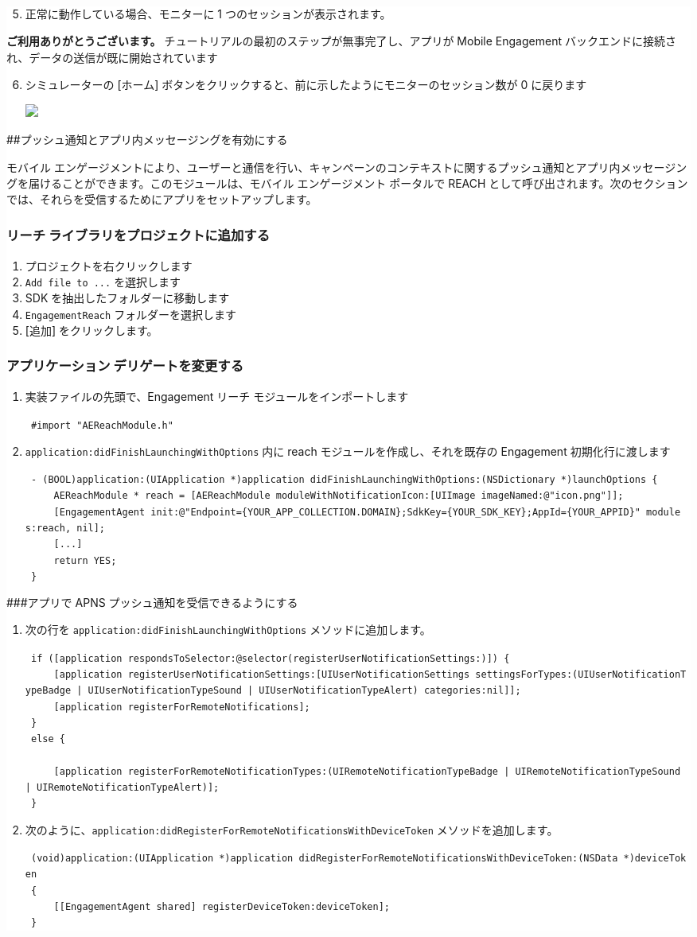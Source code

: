 5. 正常に動作している場合、モニターに 1 つのセッションが表示されます。

**ご利用ありがとうございます。** チュートリアルの最初のステップが無事完了し、アプリが Mobile Engagement バックエンドに接続され、データの送信が既に開始されています

6. シミュレーターの [ホーム] ボタンをクリックすると、前に示したようにモニターのセッション数が 0 に戻ります

	![][33]

##<a id="integrate-push"></a>プッシュ通知とアプリ内メッセージングを有効にする

モバイル エンゲージメントにより、ユーザーと通信を行い、キャンペーンのコンテキストに関するプッシュ通知とアプリ内メッセージングを届けることができます。このモジュールは、モバイル エンゲージメント ポータルで REACH として呼び出されます。次のセクションでは、それらを受信するためにアプリをセットアップします。

### リーチ ライブラリをプロジェクトに追加する

1. プロジェクトを右クリックします
2. `Add file to ...` を選択します
3. SDK を抽出したフォルダーに移動します
4. `EngagementReach` フォルダーを選択します
5. [追加] をクリックします。

### アプリケーション デリゲートを変更する

1. 実装ファイルの先頭で、Engagement リーチ モジュールをインポートします

		#import "AEReachModule.h"

2. `application:didFinishLaunchingWithOptions` 内に reach モジュールを作成し、それを既存の Engagement 初期化行に渡します

		- (BOOL)application:(UIApplication *)application didFinishLaunchingWithOptions:(NSDictionary *)launchOptions {
			AEReachModule * reach = [AEReachModule moduleWithNotificationIcon:[UIImage imageNamed:@"icon.png"]];
			[EngagementAgent init:@"Endpoint={YOUR_APP_COLLECTION.DOMAIN};SdkKey={YOUR_SDK_KEY};AppId={YOUR_APPID}" modules:reach, nil];
			[...]
			return YES;
		}

###アプリで APNS プッシュ通知を受信できるようにする

1. 次の行を `application:didFinishLaunchingWithOptions` メソッドに追加します。

		if ([application respondsToSelector:@selector(registerUserNotificationSettings:)]) {
			[application registerUserNotificationSettings:[UIUserNotificationSettings settingsForTypes:(UIUserNotificationTypeBadge | UIUserNotificationTypeSound | UIUserNotificationTypeAlert) categories:nil]];
			[application registerForRemoteNotifications];
		}
		else {

			[application registerForRemoteNotificationTypes:(UIRemoteNotificationTypeBadge | UIRemoteNotificationTypeSound | UIRemoteNotificationTypeAlert)];
		}

2. 次のように、`application:didRegisterForRemoteNotificationsWithDeviceToken` メソッドを追加します。

		(void)application:(UIApplication *)application didRegisterForRemoteNotificationsWithDeviceToken:(NSData *)deviceToken
		{
 			[[EngagementAgent shared] registerDeviceToken:deviceToken];
		}


[Mobile Engagement iOS SDK]: http://go.microsoft.com/?linkid=9864553
[モバイル エンゲージメント iOS SDK]: http://go.microsoft.com/?linkid=9864553
[Mobile Engagement Android SDK documentation]: http://go.microsoft.com/?linkid=9874682
[7]: ./media/mobile-engagement-ios-get-started/create-mobile-engagement-app.png
[8]: ./media/mobile-engagement-ios-get-started/create-azme-popup.png
[10]: ./media/mobile-engagement-ios-get-started/app-main-page-select-connection-info.png
[11]: ./media/mobile-engagement-ios-get-started/app-connection-info-page.png
[12]: ./media/mobile-engagement-ios-get-started/xcode-new-project.png
[13]: ./media/mobile-engagement-ios-get-started/xcode-project-props.png
[14]: ./media/mobile-engagement-ios-get-started/xcode-simple-view.png
[17]: ./media/mobile-engagement-ios-get-started/xcode-add-files.png
[18]: ./media/mobile-engagement-ios-get-started/xcode-select-engagement-sdk.png
[19]: ./media/mobile-engagement-ios-get-started/xcode-build-phases.png
[22]: ./media/mobile-engagement-ios-get-started/xcode-view-controller.png
[26]: ./media/mobile-engagement-ios-get-started/engage-button.png
[27]: ./media/mobile-engagement-ios-get-started/engagement-portal.png
[28]: ./media/mobile-engagement-ios-get-started/native-push-settings.png
[30]: ./media/mobile-engagement-ios-get-started/clic-monitor-tab.png
[31]: ./media/mobile-engagement-ios-get-started/monitor.png
[33]: ./media/mobile-engagement-ios-get-started/monitor-0.png
[35]: ./media/mobile-engagement-ios-get-started/new-announcement.png
[36]: ./media/mobile-engagement-ios-get-started/campaign-first-params.png
[37]: ./media/mobile-engagement-ios-get-started/campaign-content.png
[38]: ./media/mobile-engagement-ios-get-started/campaign-create.png
[39]: ./media/mobile-engagement-ios-get-started/campaign-activate.png
